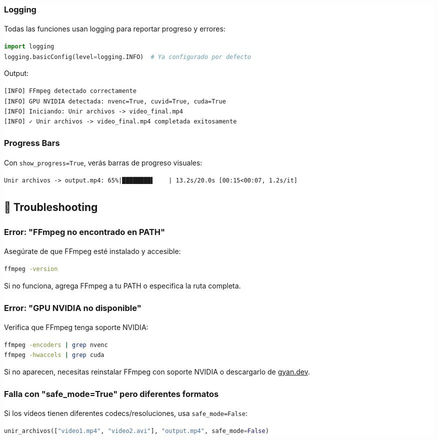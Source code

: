 ### Logging

Todas las funciones usan logging para reportar progreso y errores:

```python
import logging
logging.basicConfig(level=logging.INFO)  # Ya configurado por defecto
```

Output:
```
[INFO] FFmpeg detectado correctamente
[INFO] GPU NVIDIA detectada: nvenc=True, cuvid=True, cuda=True
[INFO] Iniciando: Unir archivos -> video_final.mp4
[INFO] ✓ Unir archivos -> video_final.mp4 completada exitosamente
```

### Progress Bars

Con `show_progress=True`, verás barras de progreso visuales:

```
Unir archivos -> output.mp4: 65%|████████▌    | 13.2s/20.0s [00:15<00:07, 1.2s/it]
```

## 🐛 Troubleshooting

### Error: "FFmpeg no encontrado en PATH"

Asegúrate de que FFmpeg esté instalado y accesible:

```bash
ffmpeg -version
```

Si no funciona, agrega FFmpeg a tu PATH o especifica la ruta completa.

### Error: "GPU NVIDIA no disponible"

Verifica que FFmpeg tenga soporte NVIDIA:

```bash
ffmpeg -encoders | grep nvenc
ffmpeg -hwaccels | grep cuda
```

Si no aparecen, necesitas reinstalar FFmpeg con soporte NVIDIA o descargarlo de [gyan.dev](https://www.gyan.dev/ffmpeg/builds/).

### Falla con "safe_mode=True" pero diferentes formatos

Si los videos tienen diferentes codecs/resoluciones, usa `safe_mode=False`:

```python
unir_archivos(["video1.mp4", "video2.avi"], "output.mp4", safe_mode=False)
```

